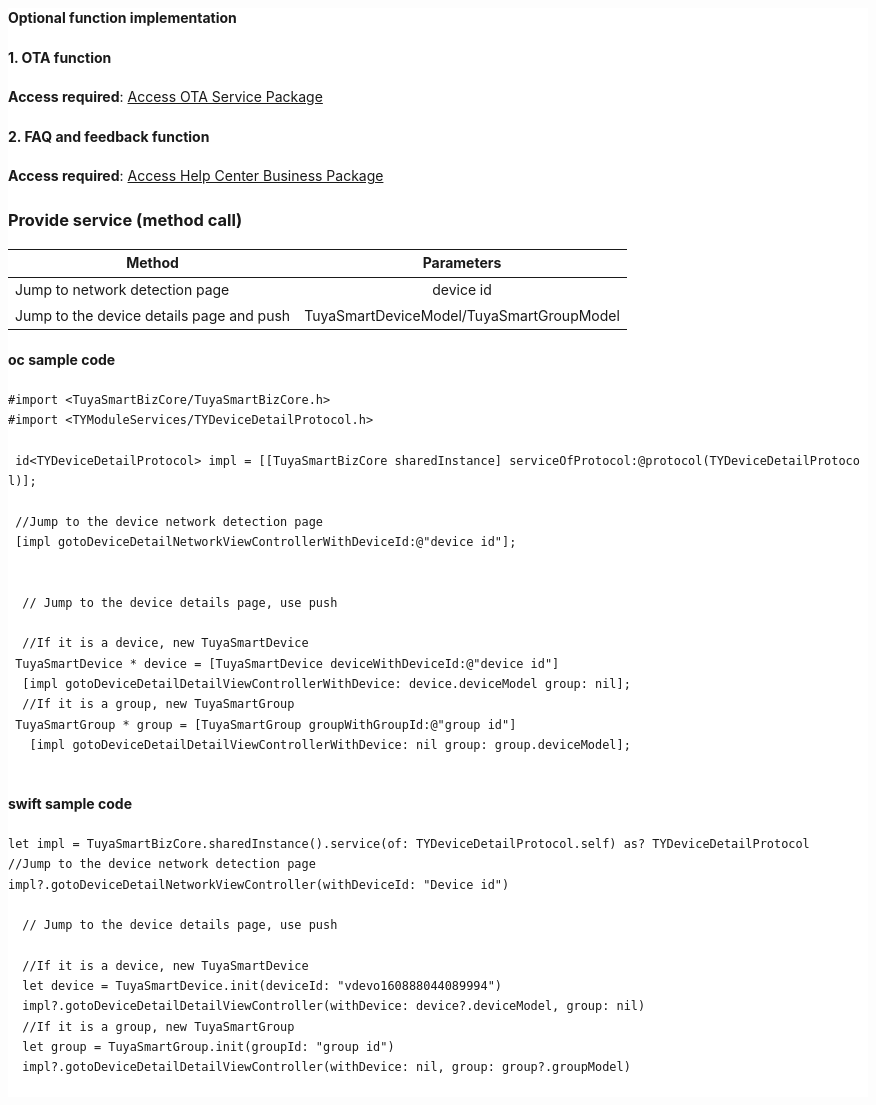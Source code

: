 #### Optional function implementation

#### 1. OTA function
 **Access required**: [Access OTA Service Package](../ota/README.md "Access OTA Service Package")

#### 2. FAQ and feedback function
 **Access required**: [Access Help Center Business Package](../faq/README.md "Access Help Center Service Package")



### Provide service (method call)

 Method | Parameters |
 -------- | :-----------:
 Jump to network detection page | device id
Jump to the device details page and push |TuyaSmartDeviceModel/TuyaSmartGroupModel

#### oc sample code

```
#import <TuyaSmartBizCore/TuyaSmartBizCore.h>
#import <TYModuleServices/TYDeviceDetailProtocol.h>

 id<TYDeviceDetailProtocol> impl = [[TuyaSmartBizCore sharedInstance] serviceOfProtocol:@protocol(TYDeviceDetailProtocol)];
 
 //Jump to the device network detection page
 [impl gotoDeviceDetailNetworkViewControllerWithDeviceId:@"device id"];
 
 
  // Jump to the device details page, use push
  
  //If it is a device, new TuyaSmartDevice
 TuyaSmartDevice * device = [TuyaSmartDevice deviceWithDeviceId:@"device id"]
  [impl gotoDeviceDetailDetailViewControllerWithDevice: device.deviceModel group: nil];
  //If it is a group, new TuyaSmartGroup
 TuyaSmartGroup * group = [TuyaSmartGroup groupWithGroupId:@"group id"]
   [impl gotoDeviceDetailDetailViewControllerWithDevice: nil group: group.deviceModel];


```

#### swift sample code

```
let impl = TuyaSmartBizCore.sharedInstance().service(of: TYDeviceDetailProtocol.self) as? TYDeviceDetailProtocol
//Jump to the device network detection page
impl?.gotoDeviceDetailNetworkViewController(withDeviceId: "Device id")

  // Jump to the device details page, use push

  //If it is a device, new TuyaSmartDevice
  let device = TuyaSmartDevice.init(deviceId: "vdevo160888044089994")
  impl?.gotoDeviceDetailDetailViewController(withDevice: device?.deviceModel, group: nil)
  //If it is a group, new TuyaSmartGroup
  let group = TuyaSmartGroup.init(groupId: "group id")
  impl?.gotoDeviceDetailDetailViewController(withDevice: nil, group: group?.groupModel)


```
